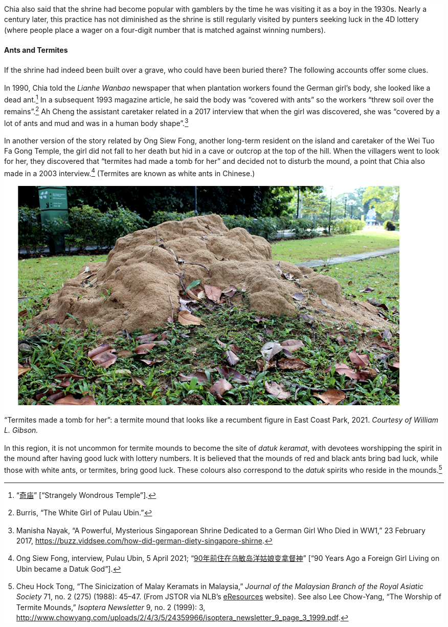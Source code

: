 Chia also said that the shrine had become popular with gamblers by the time he was visiting it as a boy in the 1930s. Nearly a century later, this practice has not diminished as the shrine is still regularly visited by punters seeking luck in the 4D lottery (where people place a wager on a four-digit number that is matched against winning numbers).


#### **Ants and Termites**

If the shrine had indeed been built over a grave, who could have been buried there? The following accounts offer some clues.

In 1990, Chia told the *Lianhe Wanbao* newspaper that when plantation workers found the German girl’s body, she looked like a dead ant.[^17] In a subsequent 1993 magazine article, he said the body was “covered with ants” so the workers “threw soil over the remains”.[^18]  Ah Cheng the assistant caretaker related in a 2017 interview that when the girl was discovered, she was “covered by a lot of ants and mud and was in a human body shape”.[^19]

In another version of the story related by Ong Siew Fong, another long-term resident on the island and caretaker of the Wei Tuo Fa Gong Temple, the girl did not fall to her death but hid in a cave or outcrop at the top of the hill. When the villagers went to look for her, they discovered that “termites had made a tomb for her” and decided not to disturb the mound, a point that Chia also made in a 2003 interview.[^20] (Termites are known as white ants in Chinese.)

![Alt text for image on Isomer site](/images/vol-17-issue-3/ubin-shrine/Termite.jpg)
<div style="background-color: white;">“Termites made a tomb for her”: a termite mound that looks like a recumbent figure in East Coast Park, 2021. <i>Courtesy of William L. Gibson.</i></div>


In this region, it is not uncommon for termite mounds to become the site of *datuk keramat*, with devotees worshipping the spirit in the mound after having good luck with lottery numbers. It is believed that the mounds of red and black ants bring bad luck, while those with white ants, or termites, bring good luck. These colours also correspond to the *datuk* spirits who reside in the mounds.[^21] 


[^1]: “[洋女变成‘拿督姑娘’供奉在乌敏岛小庙内当地人视为神灵](https://eresources.nlb.gov.sg/newspapers/Digitised/Article/shinmin19871229-1.2.17.1.2)” [“Foreign Girl Becomes a ‘Datuk Girl’”], *新明日报* [*Xin Ming Ri Bao*], 29 December 1987, 4; “[奇庙](http://eresources.nlb.gov.sg/newspapers/Digitised/Article/lhwb19900714-1.2.6.1.1)” [“Strangely Wondrous Temple”], *联合晚报* [*Lianhe Wanbao*], 14 July 1990, 2. (From NewspaperSG); Samuel J. Burris, “The White Girl of Pulau Ubin,” *Changi Magazine*, November 1993, accessed 30 July 2021, http://habitatnews.nus.edu.sg/heritage/ubin/stories/2005/12/white-girl-of-pulau-ubin.html;  Ho Choon Hiong, German Girl Shrine (film), 2000; Tan Shzr Ee, “[Mystery Girl of Ubin](http://eresources.nlb.gov.sg/newspapers/Digitised/Article/straitstimes20030309-1.2.60.11),” *Straits Times*, 9 March 2003, 20; “[90年前住在乌敏岛洋姑娘变拿督神](http://eresources.nlb.gov.sg/newspapers/Digitised/Article/shinmin20031226-1.2.17.1)” [“90 Years Ago a Foreign Girl Living on Ubin became a Datuk God”], *新明日报* [*Xin Ming Ri Bao*], 26 December 2003, 13. (From NewspaperSG); [Chia Yeng Keng](https://www.nas.gov.sg/archivesonline/oral_history_interviews/record-details/63b161ed-1160-11e3-83d5-0050568939ad), oral history interview, 23 June 2004, transcript and MP3 audio, Reel/Disc 1 and 3 of 7. (From National Archives of Singapore, accession no. 002860)
[^2]: [*The Singapore and Straits Directory for 1881, Containing also Directories of Sarawak, Labuan, Siam, Johore and the Protected Native States of the Malay Peninsula and an Appendix*](https://eresources.nlb.gov.sg/printheritage/detail/6e76cb75-dfe3-4203-a211-76305cafde9d.aspx) (Singapore: Mission Press, 1881), 78. (From BooksSG; Call no. RRARE 382.09595 STR; Accession no. B03013713G; Microfilm no. NL1176)
[^3]: Hans Schweizer-Iten, [*One Hundred Years of the Swiss Club in Singapore, 1871–1971*](https://eservice.nlb.gov.sg/item_holding.aspx?bid=4082418) (Singapore: Swiss Club, 1981), 396. (From National Library, Singapore, Call no. RSING 367.95957 SCH)
[^4]: Crown lease 933. Singapore Land Authority (SLA) Deed Registry, volume 58 number 179 and Index to Land Book, volume 46 page 404.
[^5]: “[New Companies](http://eresources.nlb.gov.sg/newspapers/Digitised/Article/singfreepresswk19100324-1.2.67),” *Singapore Free Press and Mercantile Advertiser*, 24 March 1910,  10. (From NewspaperSG)
[^6]: [*The Singapore and Straits Directory*](https://eservice.nlb.gov.sg/item_holding.aspx?bid=5057490) (Singapore: Fraser and Neave, 1914), 787–88. (From National Library, Singapore, Call no. RRARE 382.09595 STR; Microfilm no. NL1185)
[^7]: *Annual Reports of the Straits Settlements for 1914*, (Slough, UK: Archive Editions, 1998) 646–47. (From National Library, Singapore, Call no. RSING 959.51 STR)
[^8]: “[German Prisoners](http://eresources.nlb.gov.sg/newspapers/Digitised/Article/straitstimes19141024-1.2.46),” *Straits Times*, 24 October 1914, 8; “[Untitled](https://eresources.nlb.gov.sg/newspapers/Digitised/Article/straitstimes19141026-1.2.39),” *Straits Times*, 26 October 1914, 8; “[Our Prisoners](http://eresources.nlb.gov.sg/newspapers/Digitised/Article/singfreepressb19141027-1.2.35),” *Straits Times*, 27 October 1914, 5; “[German Women and Children](http://eresources.nlb.gov.sg/newspapers/Digitised/Article/straitstimes19141028-1.2.46),” *Straits Times*, 28 October 1914, 8; “[Local Prisoners of War](http://eresources.nlb.gov.sg/newspapers/Digitised/Article/straitstimes19141031-1.2.38),” *Straits Times*, 31 October 1914, 10. (From NewspaperSG)
[^9]:  Saadon Ismail, “[Cerita Puteri Jawa di ‘Bukit Puaka’](http://eresources.nlb.gov.sg/newspapers/Digitised/Article/beritaharian19851027-1.2.30.1),” *Berita Minggu*, 27 October 1985, 11. (From NewspaperSG)
[^10]: Saadon Ismail, “[Cerita Puteri Jawa di ‘Bukit Puaka’](http://eresources.nlb.gov.sg/newspapers/Digitised/Article/beritaharian19851027-1.2.30.1).”
[^11]: Susan Tsang, [*Discover Singapore: The City’s History & Culture Redefined*](https://eservice.nlb.gov.sg/item_holding.aspx?bid=12885312) (Singapore: Marshall Cavendish, 2007), 106. (From National Library, Singapore, Call no. RSING 959.57 TSA)
[^12]:  This hill is sometimes called Kopi Sua (Coffee Hill). Kopi Sua was in fact located to the north, near Batu Kekek. See Seow Soon Hee, et al., eds., [*Ubin Our Heart and Soul*](https://eservice.nlb.gov.sg/item_holding.aspx?bid=203893147) (Singapore: Our Heart and Soul Commemorative Publication Editorial Committee, 2019), 30. (From National Library, Singapore, Call no. RSING 959.57 PUL)
[^13]:  Ahmad bin Kassim, email to author, 29 March 2021.
[^14]: Kenny Fong, [*Spooky Tales: True Cases of Paranormal Investigation in Singapore*](https://eservice.nlb.gov.sg/item_holding.aspx?bid=12949191) (Singapore: Marshall Cavendish Editions, 2008), 50. (From National Library, Singapore, Call no. RSING 133.1095957 FON)
[^15]: Madam Tan, interview, Pulau Ubin, 5 April 2021.
[^16]: Ah Teck, interview, Pulau Ubin, 5 April, 2021.
[^17]: “[奇庙](http://eresources.nlb.gov.sg/newspapers/Digitised/Article/lhwb19900714-1.2.6.1.1)” [“Strangely Wondrous Temple”].
[^18]: Burris, “The White Girl of Pulau Ubin.”
[^19]: Manisha Nayak, “A Powerful, Mysterious Singaporean Shrine Dedicated to a German Girl Who Died in WW1,” 23 February 2017, https://buzz.viddsee.com/how-did-german-diety-singapore-shirne.
[^20]: Ong Siew Fong, interview, Pulau Ubin, 5 April 2021; “[90年前住在乌敏岛洋姑娘变拿督神](http://eresources.nlb.gov.sg/newspapers/Digitised/Article/shinmin20031226-1.2.17.1)” [“90 Years Ago a Foreign Girl Living on Ubin became a Datuk God”].
[^21]: Cheu Hock Tong, “The Sinicization of Malay Keramats in Malaysia,” *Journal of the Malaysian Branch of the Royal Asiatic Society* 71, no. 2 (275) (1988): 45–47. (From JSTOR via NLB’s [eResources](https://eresources.nlb.gov.sg/main/) website). See also Lee Chow-Yang, “The Worship of Termite Mounds,” *Isoptera Newsletter* 9, no. 2 (1999): 3, http://www.chowyang.com/uploads/2/4/3/5/24359966/isoptera_newsletter_9_page_3_1999.pdf.
[^22]: Ong Siew Fong, interview.
[^23]: Chua Ee Kiam, Choo Mui Eng and Wong Tuan Wah, [*Footprints on an Island: Rediscovering Pulau Ubin*](https://eservice.nlb.gov.sg/item_holding.aspx?bid=202560351) (Singapore: Simply Green and National Parks Board, 2016), 55. (From National Library, Singapore, Call no. RSING 333.78095957 CHU)
[^24]: Ban Lee Goh, “Spirit Cults and Construction Sites: Trans-Ethnic Popular Religion and Keramat Symbolism in Contemporary Malaysia,” in [*Engaging the Spirit World: Popular Beliefs and Practices in Modern Southeast Asia*](https://eservice.nlb.gov.sg/item_holding.aspx?bid=14288993), ed. Kirsten W. Endres and Andrea Lauser (New York: Berghahn Books, 2011), 149. (From National Library, Singapore, Call no. RSEA133.90959 ENG)
[^25]: Ng Koh Yee, “Recreational Land Use on Pulau Ubin” (bachelor’s thesis, National University of Singapore, 1998), https://scholarbank.nus.edu.sg/handle/10635/173038.
[^26]: “[开发宝贵的旅游资源](http://eresources.nlb.gov.sg/newspapers/Digitised/Article/lhzb19981119-1.2.43.2)” [“Develop Valuable Tourism Resources”], *联合早报* [*Lianhe Zaobao*], 19 November 1998, 8. (From NewspaperSG)
[^27]: Chua Ee Kiam, [*Pulau Ubin: Ours to Treasure*](https://eservice.nlb.gov.sg/item_holding.aspx?bid=10089883) (Singapore: Simply Green, 2000). (From National Library, Singapore, Call no. RSING 333.78095957 CHU). Chua cites the 1993 article as his source.
[^28]: “The Last Wild Place to Change its Face,” In [*Site and Sound with Julian Davison. The Story of Singapore. Series 2*, episode 12](https://eservice.nlb.gov.sg/item_holding.aspx?bid=202933976) (Singapore: Produced by the Moving Visuals Co. for the Media Development Authority of Singapore, 2004). (From National Library, Singapore, Call no. RCLOS 959.57 SIT)
[^29]: Jonathan Lim, [*Between Gods and Ghosts*](https://eservice.nlb.gov.sg/item_holding.aspx?bid=12563057) (Singapore: Cavendish International, 2005). (From National Library, Singapore, Call no. RSING 133.1095957 LIM)
[^30]: Neil Humphreys, [*Final Notes from a Great Island: A Farewell Tour of Singapore*](https://eservice.nlb.gov.sg/item_holding.aspx?bid=12744133) (Singapore: Marshall Cavendish, 2006), 201–202. (From National Library, Singapore, Call no. RSING 959.57 HUM)
[^31]: “[乌敏岛姑娘庙竟拜芭比娃娃](http://eresources.nlb.gov.sg/newspapers/Digitised/Article/lhwb20070618-1.2.14.1)” [“Ubin Girl Temple Actually Worships Barbie Dolls”], *联合晚报* [*Lianhe Wanbao*], 18 June 2007, 8. (From NewspaperSG)
[^32]: Anonymous informant, interview, Pulau Ubin, 5 April 2021.
[^33]: Emily Koh, “Fräulein Datuk 拿督姑娘 (2018)”, accessed 4 August 2021,  https://emilykoh.net/fraulein-datuk-拿督姑娘-2018/.
[^34]: “The German Girl Shrine,” *History Mysteries* S1, Ep 3, 2021, MeWatch, accessed 4 August 2021, https://www.mewatch.sg/watch/History-Mysteries-E3-The-German-Girl-Shrine-207218.